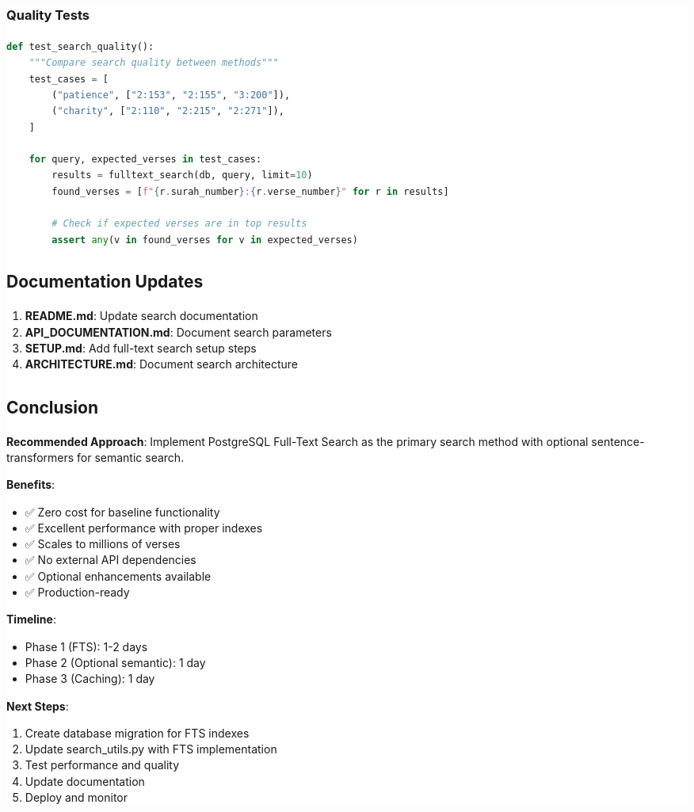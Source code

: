 ### Quality Tests
```python
def test_search_quality():
    """Compare search quality between methods"""
    test_cases = [
        ("patience", ["2:153", "2:155", "3:200"]),
        ("charity", ["2:110", "2:215", "2:271"]),
    ]
    
    for query, expected_verses in test_cases:
        results = fulltext_search(db, query, limit=10)
        found_verses = [f"{r.surah_number}:{r.verse_number}" for r in results]
        
        # Check if expected verses are in top results
        assert any(v in found_verses for v in expected_verses)
```

## Documentation Updates

1. **README.md**: Update search documentation
2. **API_DOCUMENTATION.md**: Document search parameters
3. **SETUP.md**: Add full-text search setup steps
4. **ARCHITECTURE.md**: Document search architecture

## Conclusion

**Recommended Approach**: Implement PostgreSQL Full-Text Search as the primary search method with optional sentence-transformers for semantic search.

**Benefits**:
- ✅ Zero cost for baseline functionality
- ✅ Excellent performance with proper indexes
- ✅ Scales to millions of verses
- ✅ No external API dependencies
- ✅ Optional enhancements available
- ✅ Production-ready

**Timeline**:
- Phase 1 (FTS): 1-2 days
- Phase 2 (Optional semantic): 1 day
- Phase 3 (Caching): 1 day

**Next Steps**:
1. Create database migration for FTS indexes
2. Update search_utils.py with FTS implementation
3. Test performance and quality
4. Update documentation
5. Deploy and monitor
